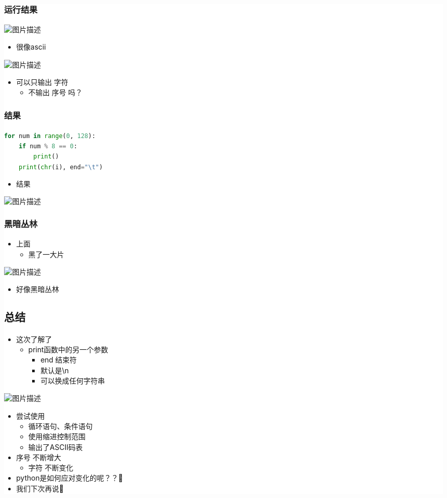 ### 运行结果

![图片描述](https://doc.shiyanlou.com/courses/uid1190679-20230919-1695094743154)

- 很像ascii

![图片描述](https://doc.shiyanlou.com/courses/uid1190679-20240318-1710754785871)

- 可以只输出 字符
	- 不输出 序号 吗？

### 结果

```python
for num in range(0, 128):
    if num % 8 == 0:
        print()
    print(chr(i), end="\t")
```

- 结果

![图片描述](https://doc.shiyanlou.com/courses/uid1190679-20230919-1695095058569)

### 黑暗丛林

- 上面
	- 黑了一大片

![图片描述](https://doc.shiyanlou.com/courses/uid1190679-20221111-1668154552328)

- 好像黑暗丛林

## 总结

- 这次了解了 
	- print函数中的另一个参数
		- end 结束符
		- 默认是\n
		- 可以换成任何字符串

![图片描述](https://doc.shiyanlou.com/courses/uid1190679-20240318-1710747209825)

- 尝试使用
	- 循环语句、条件语句
	- 使用缩进控制范围
	- 输出了ASCII码表
- 序号 不断增大	
	- 字符 不断变化
- python是如何应对变化的呢？？🤔
- 我们下次再说👋

